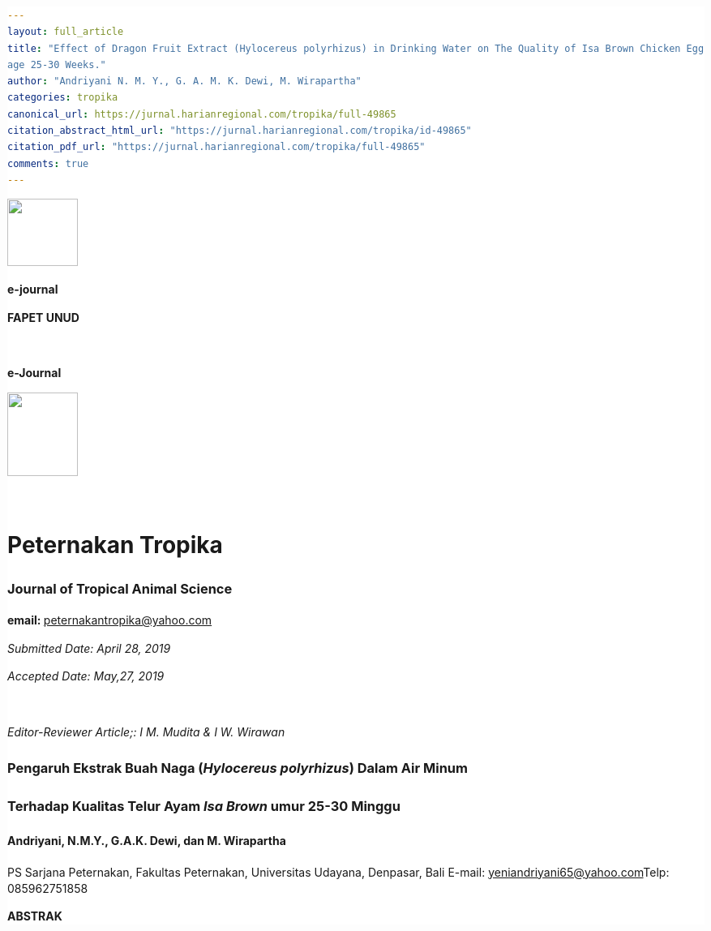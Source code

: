 ```yaml
---
layout: full_article
title: "Effect of Dragon Fruit Extract (Hylocereus polyrhizus) in Drinking Water on The Quality of Isa Brown Chicken Eggage 25-30 Weeks."
author: "Andriyani N. M. Y., G. A. M. K. Dewi, M. Wirapartha"
categories: tropika
canonical_url: https://jurnal.harianregional.com/tropika/full-49865 
citation_abstract_html_url: "https://jurnal.harianregional.com/tropika/id-49865"
citation_pdf_url: "https://jurnal.harianregional.com/tropika/full-49865"  
comments: true
---
```


<div><img src="https://jurnal.harianregional.com/media/49865-1.jpg" alt="" style="width:65pt;height:62pt;">
<p><span class="font1" style="font-weight:bold;">e-journal</span></p>
<p><span class="font1" style="font-weight:bold;">FAPET UNUD</span></p>
</div><br clear="all">
<p><span class="font3" style="font-weight:bold;">e-Journal</span></p>
<div><img src="https://jurnal.harianregional.com/media/49865-2.jpg" alt="" style="width:65pt;height:77pt;">
</div><br clear="all"><a name="caption1"></a>
<h1><a name="bookmark0"></a><span class="font4" style="font-weight:bold;"><a name="bookmark1"></a>Peternakan Tropika</span></h1>
<h3><a name="bookmark2"></a><span class="font13" style="font-weight:bold;"><a name="bookmark3"></a>Journal of Tropical Animal Science</span></h3>
<p><span class="font5" style="font-weight:bold;">email: </span><a href="mailto:peternakantropika@yahoo.com"><span class="font5" style="text-decoration:underline;">peternakantropika@yahoo.com</span></a></p>
<p><span class="font2" style="font-style:italic;">Submitted Date: April 28, 2019</span></p>
<div>
<p><span class="font2" style="font-style:italic;">Accepted Date: May,27, 2019</span></p>
</div><br clear="all">
<p><span class="font2" style="font-style:italic;">Editor-Reviewer Article;: I M. Mudita &amp;&nbsp;I W. Wirawan</span></p>
<h3><a name="bookmark4"></a><span class="font12" style="font-weight:bold;"><a name="bookmark5"></a>Pengaruh Ekstrak Buah Naga (</span><span class="font12" style="font-weight:bold;font-style:italic;">Hylocereus polyrhizus</span><span class="font12" style="font-weight:bold;">) Dalam Air Minum</span><br><br><span class="font12" style="font-weight:bold;"><a name="bookmark6"></a>Terhadap Kualitas Telur Ayam </span><span class="font12" style="font-weight:bold;font-style:italic;">Isa Brown</span><span class="font12" style="font-weight:bold;"> umur 25-30 Minggu</span></h3>
<h4><a name="bookmark7"></a><span class="font11" style="font-weight:bold;"><a name="bookmark8"></a>Andriyani, N.M.Y., G.A.K. Dewi, dan M. Wirapartha</span></h4>
<p><span class="font9">PS Sarjana Peternakan, Fakultas Peternakan, Universitas Udayana, Denpasar, Bali E-mail: </span><a href="mailto:yeniandriyani65@yahoo.com"><span class="font9" style="text-decoration:underline;">yeniandriyani65@yahoo.com</span></a><span class="font9">Telp: 085962751858</span></p>
<p><span class="font10" style="font-weight:bold;">ABSTRAK</span></p>